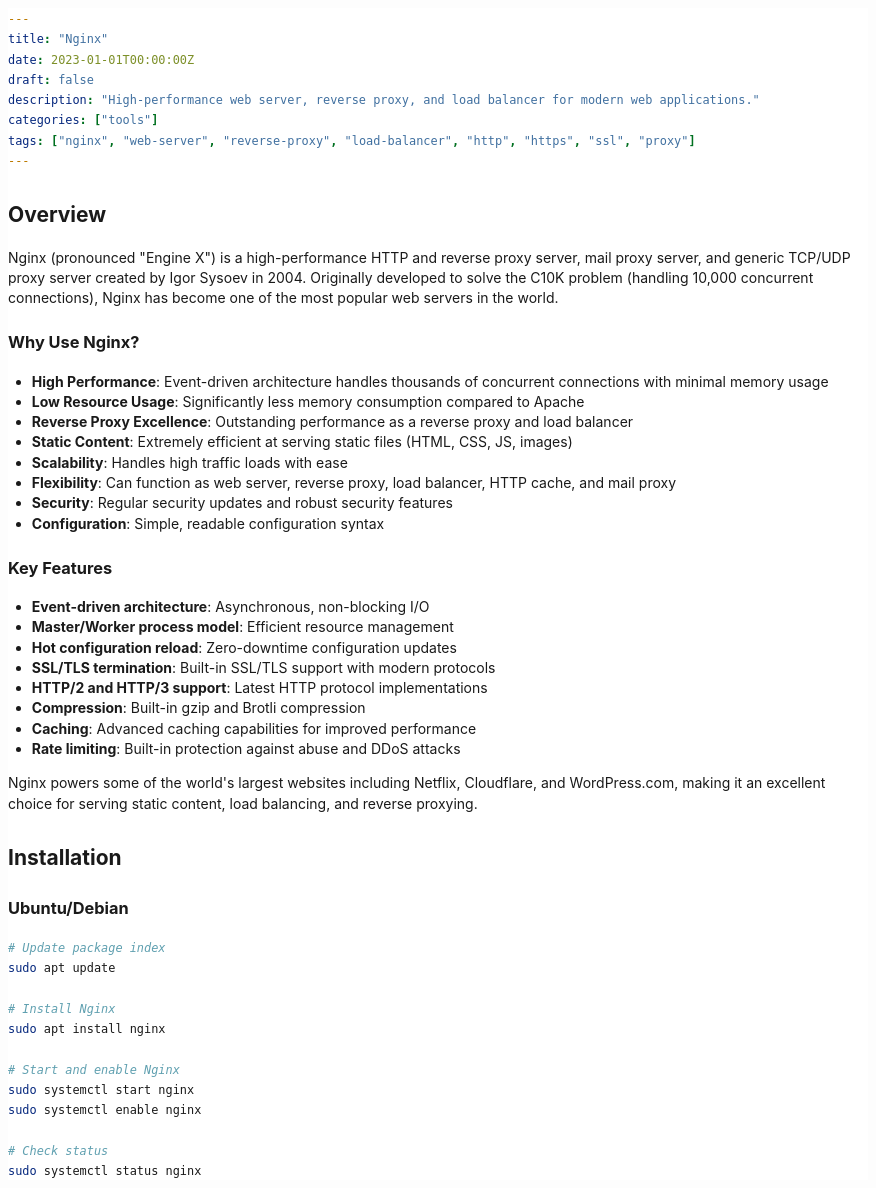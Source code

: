 ```yaml
---
title: "Nginx"
date: 2023-01-01T00:00:00Z
draft: false
description: "High-performance web server, reverse proxy, and load balancer for modern web applications."
categories: ["tools"]
tags: ["nginx", "web-server", "reverse-proxy", "load-balancer", "http", "https", "ssl", "proxy"]
---
```


## Overview

Nginx (pronounced "Engine X") is a high-performance HTTP and reverse proxy server, mail proxy server, and generic TCP/UDP proxy server created by Igor Sysoev in 2004. Originally developed to solve the C10K problem (handling 10,000 concurrent connections), Nginx has become one of the most popular web servers in the world.

### Why Use Nginx?

- **High Performance**: Event-driven architecture handles thousands of concurrent connections with minimal memory usage
- **Low Resource Usage**: Significantly less memory consumption compared to Apache
- **Reverse Proxy Excellence**: Outstanding performance as a reverse proxy and load balancer
- **Static Content**: Extremely efficient at serving static files (HTML, CSS, JS, images)
- **Scalability**: Handles high traffic loads with ease
- **Flexibility**: Can function as web server, reverse proxy, load balancer, HTTP cache, and mail proxy
- **Security**: Regular security updates and robust security features
- **Configuration**: Simple, readable configuration syntax

### Key Features

- **Event-driven architecture**: Asynchronous, non-blocking I/O
- **Master/Worker process model**: Efficient resource management
- **Hot configuration reload**: Zero-downtime configuration updates
- **SSL/TLS termination**: Built-in SSL/TLS support with modern protocols
- **HTTP/2 and HTTP/3 support**: Latest HTTP protocol implementations
- **Compression**: Built-in gzip and Brotli compression
- **Caching**: Advanced caching capabilities for improved performance
- **Rate limiting**: Built-in protection against abuse and DDoS attacks

Nginx powers some of the world's largest websites including Netflix, Cloudflare, and WordPress.com, making it an excellent choice for serving static content, load balancing, and reverse proxying.

## Installation

### Ubuntu/Debian
```bash
# Update package index
sudo apt update

# Install Nginx
sudo apt install nginx

# Start and enable Nginx
sudo systemctl start nginx
sudo systemctl enable nginx

# Check status
sudo systemctl status nginx
```
